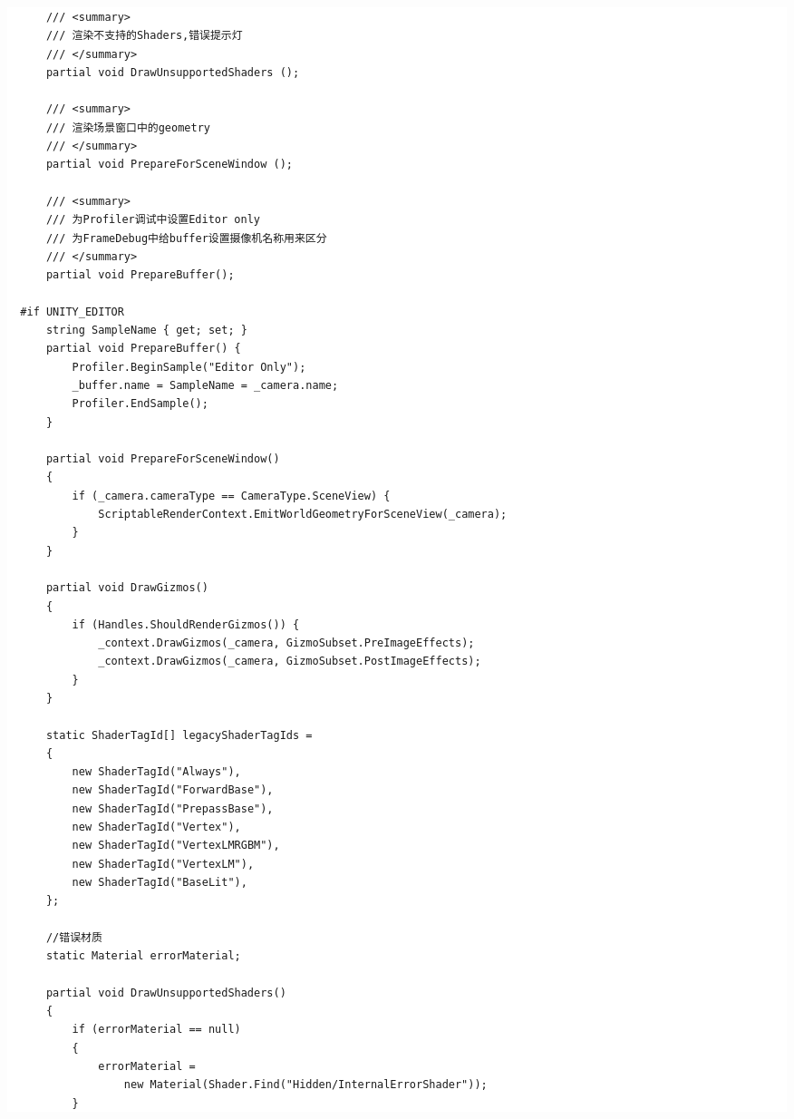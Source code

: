           /// <summary>
          /// 渲染不支持的Shaders,错误提示灯
          /// </summary>
          partial void DrawUnsupportedShaders ();

          /// <summary>
          /// 渲染场景窗口中的geometry
          /// </summary>
          partial void PrepareForSceneWindow ();

          /// <summary>
          /// 为Profiler调试中设置Editor only
          /// 为FrameDebug中给buffer设置摄像机名称用来区分
          /// </summary>
          partial void PrepareBuffer();

      #if UNITY_EDITOR
          string SampleName { get; set; }
          partial void PrepareBuffer() {
              Profiler.BeginSample("Editor Only");
              _buffer.name = SampleName = _camera.name;
              Profiler.EndSample();
          }

          partial void PrepareForSceneWindow()
          {
              if (_camera.cameraType == CameraType.SceneView) {
                  ScriptableRenderContext.EmitWorldGeometryForSceneView(_camera);
              }
          }

          partial void DrawGizmos()
          {
              if (Handles.ShouldRenderGizmos()) {
                  _context.DrawGizmos(_camera, GizmoSubset.PreImageEffects);
                  _context.DrawGizmos(_camera, GizmoSubset.PostImageEffects);
              }
          }

          static ShaderTagId[] legacyShaderTagIds =
          {
              new ShaderTagId("Always"),
              new ShaderTagId("ForwardBase"),
              new ShaderTagId("PrepassBase"),
              new ShaderTagId("Vertex"),
              new ShaderTagId("VertexLMRGBM"),
              new ShaderTagId("VertexLM"),
              new ShaderTagId("BaseLit"),
          };

          //错误材质
          static Material errorMaterial;

          partial void DrawUnsupportedShaders()
          {
              if (errorMaterial == null)
              {
                  errorMaterial =
                      new Material(Shader.Find("Hidden/InternalErrorShader"));
              }
